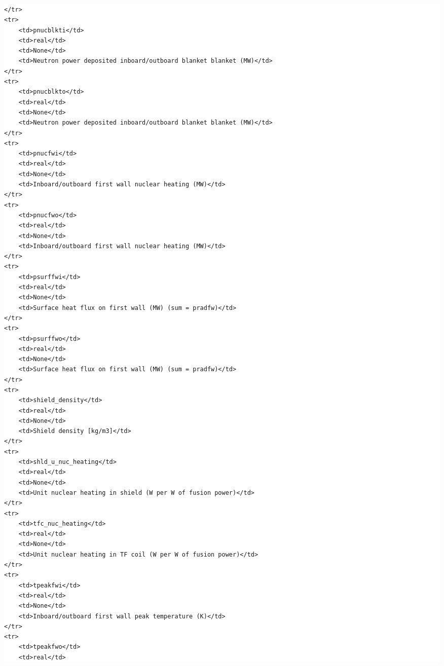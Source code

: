 	</tr>
	<tr>
		<td>pnucblkti</td>
		<td>real</td>
		<td>None</td>
		<td>Neutron power deposited inboard/outboard blanket blanket (MW)</td>
	</tr>
	<tr>
		<td>pnucblkto</td>
		<td>real</td>
		<td>None</td>
		<td>Neutron power deposited inboard/outboard blanket blanket (MW)</td>
	</tr>
	<tr>
		<td>pnucfwi</td>
		<td>real</td>
		<td>None</td>
		<td>Inboard/outboard first wall nuclear heating (MW)</td>
	</tr>
	<tr>
		<td>pnucfwo</td>
		<td>real</td>
		<td>None</td>
		<td>Inboard/outboard first wall nuclear heating (MW)</td>
	</tr>
	<tr>
		<td>psurffwi</td>
		<td>real</td>
		<td>None</td>
		<td>Surface heat flux on first wall (MW) (sum = pradfw)</td>
	</tr>
	<tr>
		<td>psurffwo</td>
		<td>real</td>
		<td>None</td>
		<td>Surface heat flux on first wall (MW) (sum = pradfw)</td>
	</tr>
	<tr>
		<td>shield_density</td>
		<td>real</td>
		<td>None</td>
		<td>Shield density [kg/m3]</td>
	</tr>
	<tr>
		<td>shld_u_nuc_heating</td>
		<td>real</td>
		<td>None</td>
		<td>Unit nuclear heating in shield (W per W of fusion power)</td>
	</tr>
	<tr>
		<td>tfc_nuc_heating</td>
		<td>real</td>
		<td>None</td>
		<td>Unit nuclear heating in TF coil (W per W of fusion power)</td>
	</tr>
	<tr>
		<td>tpeakfwi</td>
		<td>real</td>
		<td>None</td>
		<td>Inboard/outboard first wall peak temperature (K)</td>
	</tr>
	<tr>
		<td>tpeakfwo</td>
		<td>real</td>